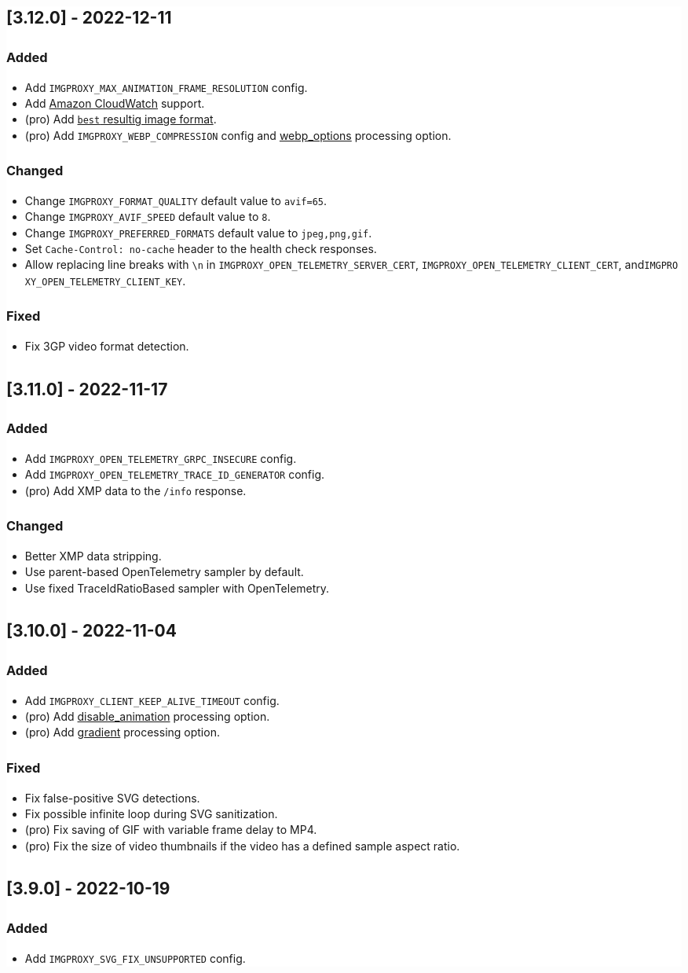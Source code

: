 ## [3.12.0] - 2022-12-11
### Added
- Add `IMGPROXY_MAX_ANIMATION_FRAME_RESOLUTION` config.
- Add [Amazon CloudWatch](https://docs.imgproxy.net/latest/cloud_watch) support.
- (pro) Add [`best` resultig image format](https://docs.imgproxy.net/latest/best_format).
- (pro) Add `IMGPROXY_WEBP_COMPRESSION` config and [webp_options](https://docs.imgproxy.net/latest/generating_the_url?id=webp-options) processing option.

### Changed
- Change `IMGPROXY_FORMAT_QUALITY` default value to `avif=65`.
- Change `IMGPROXY_AVIF_SPEED` default value to `8`.
- Change `IMGPROXY_PREFERRED_FORMATS` default value to `jpeg,png,gif`.
- Set `Cache-Control: no-cache` header to the health check responses.
- Allow replacing line breaks with `\n` in `IMGPROXY_OPEN_TELEMETRY_SERVER_CERT`, `IMGPROXY_OPEN_TELEMETRY_CLIENT_CERT`, and`IMGPROXY_OPEN_TELEMETRY_CLIENT_KEY`.

### Fixed
- Fix 3GP video format detection.

## [3.11.0] - 2022-11-17
### Added
- Add `IMGPROXY_OPEN_TELEMETRY_GRPC_INSECURE` config.
- Add `IMGPROXY_OPEN_TELEMETRY_TRACE_ID_GENERATOR` config.
- (pro) Add XMP data to the `/info` response.

### Changed
- Better XMP data stripping.
- Use parent-based OpenTelemetry sampler by default.
- Use fixed TraceIdRatioBased sampler with OpenTelemetry.

## [3.10.0] - 2022-11-04
### Added
- Add `IMGPROXY_CLIENT_KEEP_ALIVE_TIMEOUT` config.
- (pro) Add [disable_animation](https://docs.imgproxy.net/latest/generating_the_url?id=disable-animation) processing option.
- (pro) Add [gradient](https://docs.imgproxy.net/latest/generating_the_url?id=gradient) processing option.

### Fixed
- Fix false-positive SVG detections.
- Fix possible infinite loop during SVG sanitization.
- (pro) Fix saving of GIF with variable frame delay to MP4.
- (pro) Fix the size of video thumbnails if the video has a defined sample aspect ratio.

## [3.9.0] - 2022-10-19
### Added
- Add `IMGPROXY_SVG_FIX_UNSUPPORTED` config.
